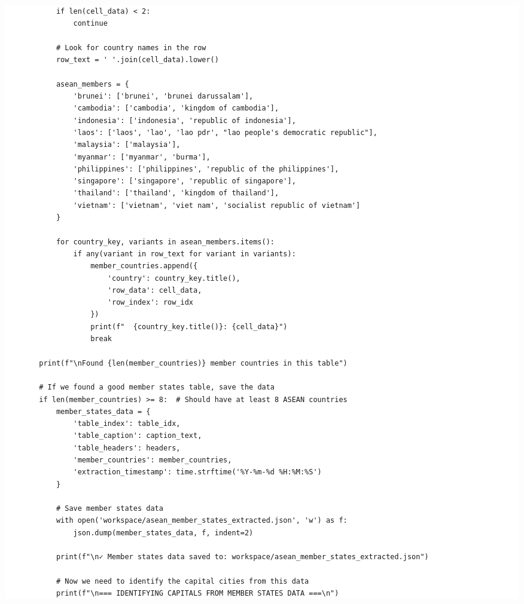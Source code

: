                 if len(cell_data) < 2:
                    continue
                    
                # Look for country names in the row
                row_text = ' '.join(cell_data).lower()
                
                asean_members = {
                    'brunei': ['brunei', 'brunei darussalam'],
                    'cambodia': ['cambodia', 'kingdom of cambodia'],
                    'indonesia': ['indonesia', 'republic of indonesia'],
                    'laos': ['laos', 'lao', 'lao pdr', "lao people's democratic republic"],
                    'malaysia': ['malaysia'],
                    'myanmar': ['myanmar', 'burma'],
                    'philippines': ['philippines', 'republic of the philippines'],
                    'singapore': ['singapore', 'republic of singapore'],
                    'thailand': ['thailand', 'kingdom of thailand'],
                    'vietnam': ['vietnam', 'viet nam', 'socialist republic of vietnam']
                }
                
                for country_key, variants in asean_members.items():
                    if any(variant in row_text for variant in variants):
                        member_countries.append({
                            'country': country_key.title(),
                            'row_data': cell_data,
                            'row_index': row_idx
                        })
                        print(f"  {country_key.title()}: {cell_data}")
                        break
            
            print(f"\nFound {len(member_countries)} member countries in this table")
            
            # If we found a good member states table, save the data
            if len(member_countries) >= 8:  # Should have at least 8 ASEAN countries
                member_states_data = {
                    'table_index': table_idx,
                    'table_caption': caption_text,
                    'table_headers': headers,
                    'member_countries': member_countries,
                    'extraction_timestamp': time.strftime('%Y-%m-%d %H:%M:%S')
                }
                
                # Save member states data
                with open('workspace/asean_member_states_extracted.json', 'w') as f:
                    json.dump(member_states_data, f, indent=2)
                
                print(f"\n✓ Member states data saved to: workspace/asean_member_states_extracted.json")
                
                # Now we need to identify the capital cities from this data
                print(f"\n=== IDENTIFYING CAPITALS FROM MEMBER STATES DATA ===\n")
                